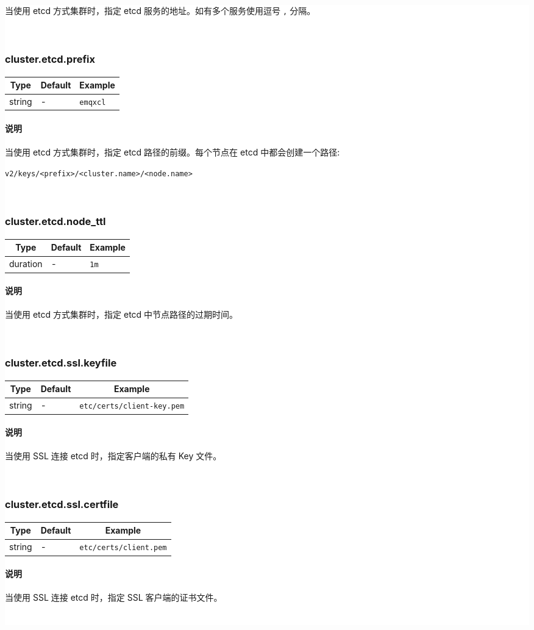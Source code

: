 当使用 etcd 方式集群时，指定 etcd 服务的地址。如有多个服务使用逗号 `,` 分隔。

<br />

### cluster.etcd.prefix

| Type   | Default | Example  |
| ------ | ------- | -------- |
| string | -       | `emqxcl` |

#### 说明

当使用 etcd 方式集群时，指定 etcd 路径的前缀。每个节点在 etcd 中都会创建一个路径:

```
v2/keys/<prefix>/<cluster.name>/<node.name>
```

<br />

### cluster.etcd.node_ttl

| Type     | Default | Example |
| -------- | ------- | ------- |
| duration | -       | `1m`    |

#### 说明

当使用 etcd 方式集群时，指定 etcd 中节点路径的过期时间。

<br />

### cluster.etcd.ssl.keyfile

| Type   | Default | Example                    |
| ------ | ------- | -------------------------- |
| string | -       | `etc/certs/client-key.pem` |

#### 说明

当使用 SSL 连接 etcd 时，指定客户端的私有 Key 文件。

<br />

### cluster.etcd.ssl.certfile

| Type   | Default | Example                |
| ------ | ------- | ---------------------- |
| string | -       | `etc/certs/client.pem` |

#### 说明

当使用 SSL 连接 etcd 时，指定 SSL 客户端的证书文件。

<br />
